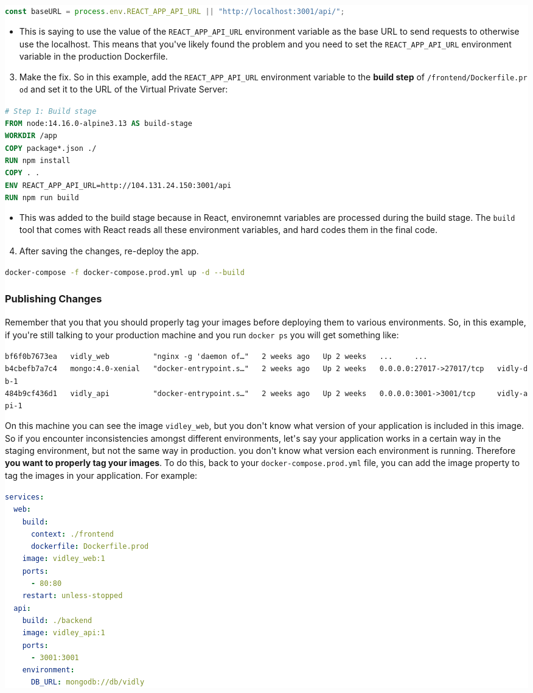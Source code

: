 ```javascript
const baseURL = process.env.REACT_APP_API_URL || "http://localhost:3001/api/";
```

  - This is saying to use the value of the `REACT_APP_API_URL` environment variable as the base URL to send requests to otherwise use the localhost. This means that you've likely found the problem and you need to set the `REACT_APP_API_URL` environment variable in the production Dockerfile.

3. Make the fix. So in this example, add the `REACT_APP_API_URL` environment variable to the **build step** of `/frontend/Dockerfile.prod` and set it to the URL of the Virtual Private Server:

```dockerfile
# Step 1: Build stage
FROM node:14.16.0-alpine3.13 AS build-stage
WORKDIR /app
COPY package*.json ./
RUN npm install
COPY . .
ENV REACT_APP_API_URL=http://104.131.24.150:3001/api
RUN npm run build
```

  - This was added to the build stage because in React, environemnt variables are processed during the build stage. The `build` tool that comes with React reads all these environment variables, and hard codes them in the final code.

4. After saving the changes, re-deploy the app.

```bash
docker-compose -f docker-compose.prod.yml up -d --build
```

### Publishing Changes

Remember that you that you should properly tag your images before deploying them to various environments. So, in this example, if you're still talking to your production machine and you run `docker ps` you will get something like:

```
bf6f0b7673ea   vidly_web          "nginx -g 'daemon of…"   2 weeks ago   Up 2 weeks   ...     ...
b4cbefb7a7c4   mongo:4.0-xenial   "docker-entrypoint.s…"   2 weeks ago   Up 2 weeks   0.0.0.0:27017->27017/tcp   vidly-db-1
484b9cf436d1   vidly_api          "docker-entrypoint.s…"   2 weeks ago   Up 2 weeks   0.0.0.0:3001->3001/tcp     vidly-api-1
```

On this machine you can see the image `vidley_web`, but you don't know what version of your application is included in this image. So if you encounter inconsistencies amongst different environments, let's say your application works in a certain way in the staging environment, but not the same way in production. you don't know what version each environment is running. Therefore **you want to properly tag your images**. To do this, back to your `docker-compose.prod.yml` file, you can add the image property to tag the images in your application. For example:

```yaml
services:
  web:
    build:
      context: ./frontend
      dockerfile: Dockerfile.prod
    image: vidley_web:1
    ports:
      - 80:80
    restart: unless-stopped
  api:
    build: ./backend
    image: vidley_api:1
    ports:
      - 3001:3001
    environment:
      DB_URL: mongodb://db/vidly
```